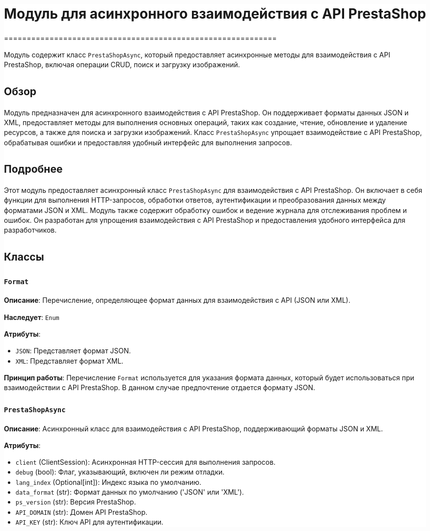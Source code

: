# Модуль для асинхронного взаимодействия с API PrestaShop
============================================================

Модуль содержит класс `PrestaShopAsync`, который предоставляет асинхронные методы для взаимодействия с API PrestaShop, включая операции CRUD, поиск и загрузку изображений.

## Обзор

Модуль предназначен для асинхронного взаимодействия с API PrestaShop. Он поддерживает форматы данных JSON и XML, предоставляет методы для выполнения основных операций, таких как создание, чтение, обновление и удаление ресурсов, а также для поиска и загрузки изображений. Класс `PrestaShopAsync` упрощает взаимодействие с API PrestaShop, обрабатывая ошибки и предоставляя удобный интерфейс для выполнения запросов.

## Подробнее

Этот модуль предоставляет асинхронный класс `PrestaShopAsync` для взаимодействия с API PrestaShop. Он включает в себя функции для выполнения HTTP-запросов, обработки ответов, аутентификации и преобразования данных между форматами JSON и XML. Модуль также содержит обработку ошибок и ведение журнала для отслеживания проблем и ошибок. Он разработан для упрощения взаимодействия с API PrestaShop и предоставления удобного интерфейса для разработчиков.

## Классы

### `Format`

**Описание**: Перечисление, определяющее формат данных для взаимодействия с API (JSON или XML).

**Наследует**: `Enum`

**Атрибуты**:
- `JSON`: Представляет формат JSON.
- `XML`: Представляет формат XML.

**Принцип работы**:
Перечисление `Format` используется для указания формата данных, который будет использоваться при взаимодействии с API PrestaShop. В данном случае предпочтение отдается формату JSON.

### `PrestaShopAsync`

**Описание**: Асинхронный класс для взаимодействия с API PrestaShop, поддерживающий форматы JSON и XML.

**Атрибуты**:
- `client` (ClientSession): Асинхронная HTTP-сессия для выполнения запросов.
- `debug` (bool): Флаг, указывающий, включен ли режим отладки.
- `lang_index` (Optional[int]): Индекс языка по умолчанию.
- `data_format` (str): Формат данных по умолчанию ('JSON' или 'XML').
- `ps_version` (str): Версия PrestaShop.
- `API_DOMAIN` (str): Домен API PrestaShop.
- `API_KEY` (str): Ключ API для аутентификации.
